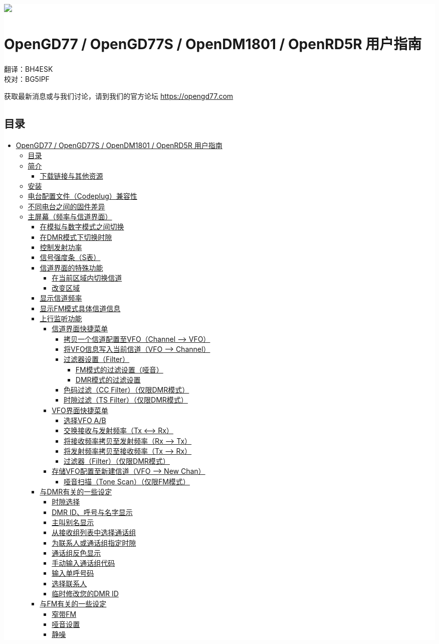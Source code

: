 ![](media/OpenGD77-logo.png)

# OpenGD77 / OpenGD77S / OpenDM1801 / OpenRD5R 用户指南

翻译：BH4ESK  
校对：BG5IPF

获取最新消息或与我们讨论，请到我们的官方论坛 https://opengd77.com




## 目录
- [OpenGD77 / OpenGD77S / OpenDM1801 / OpenRD5R 用户指南](#opengd77--opengd77s--opendm1801--openrd5r-用户指南)
  - [目录](#目录)
  - [简介](#简介)
    - [下载链接与其他资源](#下载链接与其他资源)
  - [安装](#安装)
  - [电台配置文件（Codeplug）兼容性](#电台配置文件codeplug兼容性)
  - [不同电台之间的固件差异](#不同电台之间的固件差异)
  - [主屏幕（频率与信道界面）](#主屏幕频率与信道界面)
    - [在模拟与数字模式之间切换](#在模拟与数字模式之间切换)
    - [在DMR模式下切换时隙](#在dmr模式下切换时隙)
    - [控制发射功率](#控制发射功率)
    - [信号强度条（S表）](#信号强度条s表)
    - [信道界面的特殊功能](#信道界面的特殊功能)
      - [在当前区域内切换信道](#在当前区域内切换信道)
      - [改变区域](#改变区域)
    - [显示信道频率](#显示信道频率)
    - [显示FM模式具体信道信息](#显示fm模式具体信道信息)
    - [上行监听功能](#上行监听功能)
      - [信道界面快捷菜单](#信道界面快捷菜单)
        - [拷贝一个信道配置至VFO（Channel --> VFO）](#拷贝一个信道配置至vfochannel----vfo)
        - [将VFO信息写入当前信道（VFO --> Channel）](#将vfo信息写入当前信道vfo----channel)
        - [过滤器设置（Filter）](#过滤器设置filter)
          - [FM模式的过滤设置（哑音）](#fm模式的过滤设置哑音)
          - [DMR模式的过滤设置](#dmr模式的过滤设置)
        - [色码过滤（CC Filter）（仅限DMR模式）](#色码过滤cc-filter仅限dmr模式)
        - [时隙过滤（TS Filter）（仅限DMR模式）](#时隙过滤ts-filter仅限dmr模式)
      - [VFO界面快捷菜单](#vfo界面快捷菜单)
        - [选择VFO A/B](#选择vfo-ab)
        - [交换接收与发射频率（Tx <--> Rx）](#交换接收与发射频率tx----rx)
        - [将接收频率拷贝至发射频率（Rx --> Tx）](#将接收频率拷贝至发射频率rx----tx)
        - [将发射频率拷贝至接收频率（Tx --> Rx）](#将发射频率拷贝至接收频率tx----rx)
        - [过滤器（Filter）（仅限DMR模式）](#过滤器filter仅限dmr模式)
      - [存储VFO配置至新建信道（VFO --> New Chan）](#存储vfo配置至新建信道vfo----new-chan)
        - [哑音扫描（Tone Scan）（仅限FM模式）](#哑音扫描tone-scan仅限fm模式)
    - [与DMR有关的一些设定](#与dmr有关的一些设定)
      - [时隙选择](#时隙选择)
      - [DMR ID、呼号与名字显示](#dmr-id呼号与名字显示)
      - [主叫别名显示](#主叫别名显示)
      - [从接收组列表中选择通话组](#从接收组列表中选择通话组)
      - [为联系人或通话组指定时隙](#为联系人或通话组指定时隙)
      - [通话组反色显示](#通话组反色显示)
      - [手动输入通话组代码](#手动输入通话组代码)
      - [输入单呼号码](#输入单呼号码)
      - [选择联系人](#选择联系人)
      - [临时修改您的DMR ID](#临时修改您的dmr-id)
    - [与FM有关的一些设定](#与fm有关的一些设定)
      - [窄带FM](#窄带fm)
      - [哑音设置](#哑音设置)
      - [静噪](#静噪)
